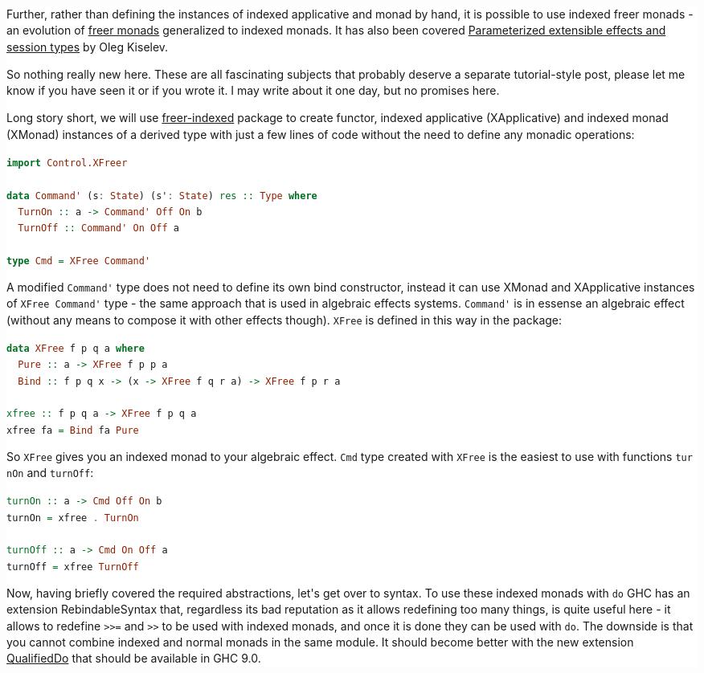 Further, rather than defining the instances of indexed applicative and monad by hand, it is possible to use indexed freer monads - an evolution of [freer monads](http://okmij.org/ftp/Haskell/extensible/more.pdf) generalized to indexed monads. It has also been covered [Parameterized extensible effects and session types](http://okmij.org/ftp/Haskell/extensible/index.html#extext) by Oleg Kiselev.

So nothing really new here. These are all fascinating subjects that probably deserve a separate tutorial-style post, please let me know if you have seen it or if you wrote it. I may write about it one day, but no promises here.

Long story short, we will use [freer-indexed](https://hackage.haskell.org/package/freer-indexed) package to create functor, indexed applicative (XApplicative) and indexed monad (XMonad) instances of a derived type with just a few lines of code without the need to define any monadic operations:

```haskell ignore
import Control.XFreer

data Command' (s: State) (s': State) res :: Type where
  TurnOn :: a -> Command' Off On b
  TurnOff :: Command' On Off a

type Cmd = XFree Command'
```

A modified `Command'` type does not need to define its own bind constructor, instead it can use XMonad and XApplicative instances of `XFree Command'` type - the same approach that is used in algebraic effects systems. `Command'` is in essense an algebraic effect (without any means to compose it with other effects though). `XFree` is defined in this way in the package:

```haskell ignore
data XFree f p q a where
  Pure :: a -> XFree f p p a
  Bind :: f p q x -> (x -> XFree f q r a) -> XFree f p r a

xfree :: f p q a -> XFree f p q a
xfree fa = Bind fa Pure
```

So `XFree` gives you an indexed monad to your algebraic effect. `Cmd` type created with `XFree` is the easiest to use with functions `turnOn` and `turnOff`:

```haskell ignore
turnOn :: a -> Cmd Off On b
turnOn = xfree . TurnOn

turnOff :: a -> Cmd On Off a
turnOff = xfree TurnOff
```

Now, having briefly covered the required abstractions, let's get over to syntax. To use these indexed monads with `do` GHC has an extension RebindableSyntax that, regardless its bad reputation as it allows redefining too many things, is quite useful here - it allows to redefine `>>=` and `>>` to be used with indexed monads, and once it is done they can be used with `do`. The downside is that you cannot combine indexed and normal monads in the same module. It should become better with the new extension [QualifiedDo](https://www.tweag.io/blog/2020-07-13-qualified-do-announcement/) that should be available in GHC 9.0.
